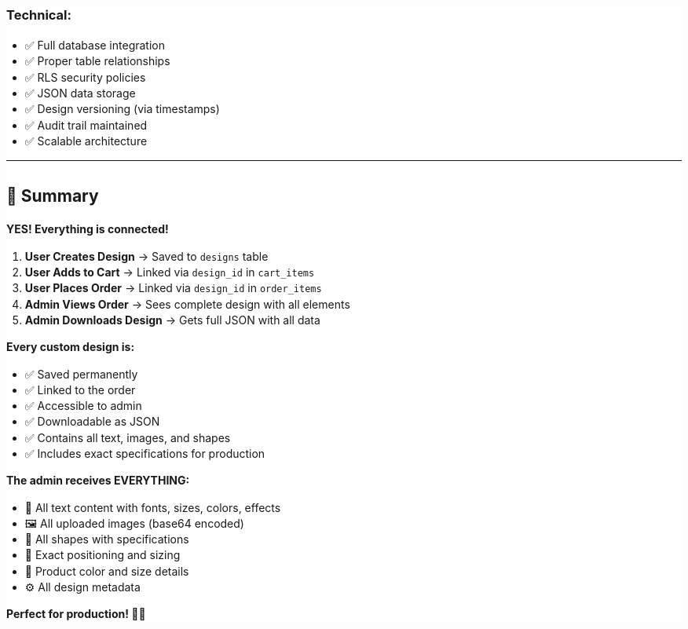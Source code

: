 ### **Technical:**
- ✅ Full database integration
- ✅ Proper table relationships
- ✅ RLS security policies
- ✅ JSON data storage
- ✅ Design versioning (via timestamps)
- ✅ Audit trail maintained
- ✅ Scalable architecture

---

## 🎉 **Summary**

**YES! Everything is connected!**

1. **User Creates Design** → Saved to `designs` table
2. **User Adds to Cart** → Linked via `design_id` in `cart_items`
3. **User Places Order** → Linked via `design_id` in `order_items`
4. **Admin Views Order** → Sees complete design with all elements
5. **Admin Downloads Design** → Gets full JSON with all data

**Every custom design is:**
- ✅ Saved permanently
- ✅ Linked to the order
- ✅ Accessible to admin
- ✅ Downloadable as JSON
- ✅ Contains all text, images, and shapes
- ✅ Includes exact specifications for production

**The admin receives EVERYTHING:**
- 📝 All text content with fonts, sizes, colors, effects
- 🖼️ All uploaded images (base64 encoded)
- 🔲 All shapes with specifications
- 📍 Exact positioning and sizing
- 🎨 Product color and size details
- ⚙️ All design metadata

**Perfect for production! 🎨✨**


